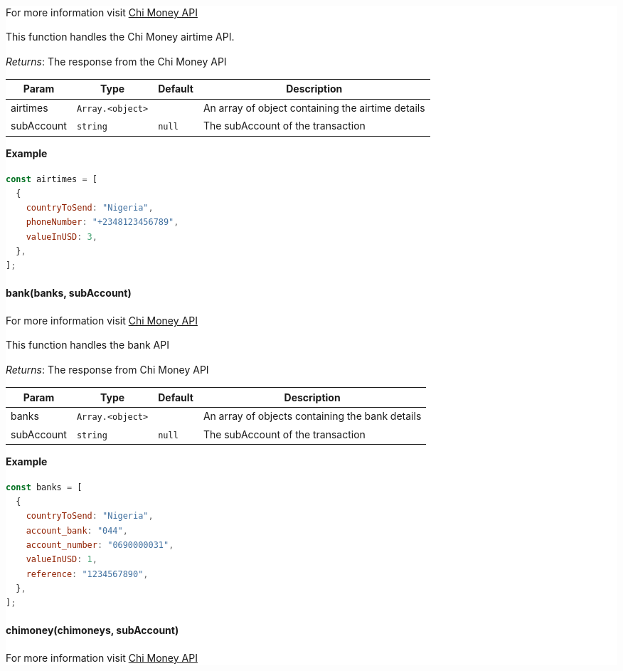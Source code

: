 For more information visit [Chi Money API](https://chimoney.readme.io/reference/post_v0-2-payouts-airtime)

This function handles the Chi Money airtime API.

_Returns_: The response from the Chi Money API

| Param      | Type                              | Default           | Description                                       |
| ---------- | --------------------------------- | ----------------- | ------------------------------------------------- |
| airtimes   | <code>Array.&lt;object&gt;</code> |                   | An array of object containing the airtime details |
| subAccount | <code>string</code>               | <code>null</code> | The subAccount of the transaction                 |

**Example**

```js
const airtimes = [
  {
    countryToSend: "Nigeria",
    phoneNumber: "+2348123456789",
    valueInUSD: 3,
  },
];
```

#### **bank(banks, subAccount)**

For more information visit [Chi Money API](https://chimoney.readme.io/reference/post_v0-2-payouts-bank)

This function handles the bank API

_Returns_: The response from Chi Money API

| Param      | Type                              | Default           | Description                                     |
| ---------- | --------------------------------- | ----------------- | ----------------------------------------------- |
| banks      | <code>Array.&lt;object&gt;</code> |                   | An array of objects containing the bank details |
| subAccount | <code>string</code>               | <code>null</code> | The subAccount of the transaction               |

**Example**

```js
const banks = [
  {
    countryToSend: "Nigeria",
    account_bank: "044",
    account_number: "0690000031",
    valueInUSD: 1,
    reference: "1234567890",
  },
];
```

#### **chimoney(chimoneys, subAccount)**

For more information visit [Chi Money API](https://chimoney.readme.io/reference/post_v0-2-payouts-chimoney)
